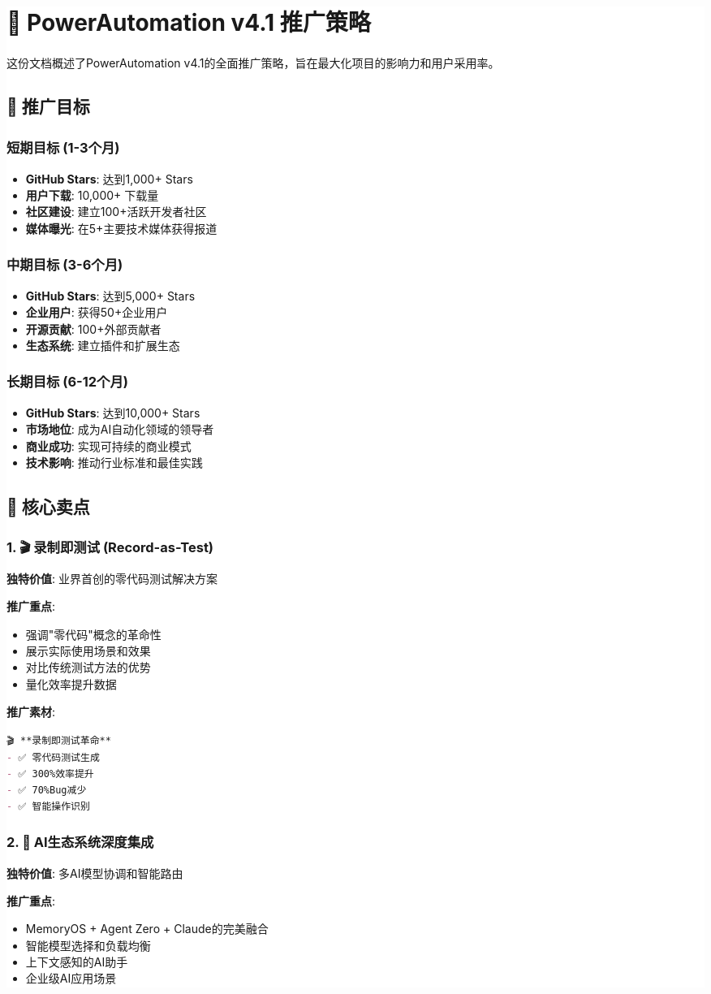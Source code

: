 # 📢 PowerAutomation v4.1 推广策略

这份文档概述了PowerAutomation v4.1的全面推广策略，旨在最大化项目的影响力和用户采用率。

## 🎯 推广目标

### 短期目标 (1-3个月)
- **GitHub Stars**: 达到1,000+ Stars
- **用户下载**: 10,000+ 下载量
- **社区建设**: 建立100+活跃开发者社区
- **媒体曝光**: 在5+主要技术媒体获得报道

### 中期目标 (3-6个月)
- **GitHub Stars**: 达到5,000+ Stars
- **企业用户**: 获得50+企业用户
- **开源贡献**: 100+外部贡献者
- **生态系统**: 建立插件和扩展生态

### 长期目标 (6-12个月)
- **GitHub Stars**: 达到10,000+ Stars
- **市场地位**: 成为AI自动化领域的领导者
- **商业成功**: 实现可持续的商业模式
- **技术影响**: 推动行业标准和最佳实践

## 🌟 核心卖点

### 1. 🎬 录制即测试 (Record-as-Test)
**独特价值**: 业界首创的零代码测试解决方案

**推广重点**:
- 强调"零代码"概念的革命性
- 展示实际使用场景和效果
- 对比传统测试方法的优势
- 量化效率提升数据

**推广素材**:
```markdown
🎬 **录制即测试革命**
- ✅ 零代码测试生成
- ✅ 300%效率提升
- ✅ 70%Bug减少
- ✅ 智能操作识别
```

### 2. 🤖 AI生态系统深度集成
**独特价值**: 多AI模型协调和智能路由

**推广重点**:
- MemoryOS + Agent Zero + Claude的完美融合
- 智能模型选择和负载均衡
- 上下文感知的AI助手
- 企业级AI应用场景
